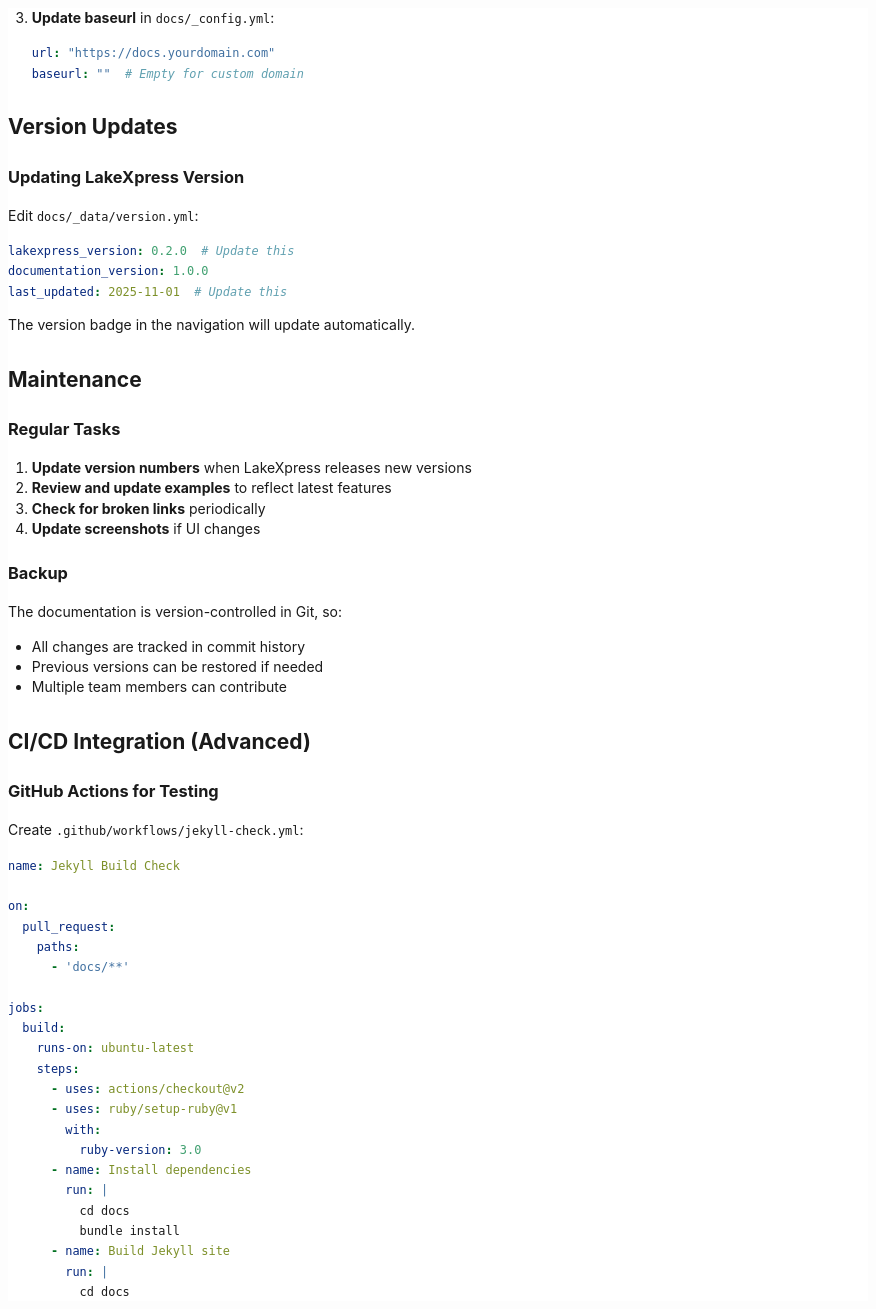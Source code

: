 3. **Update baseurl** in `docs/_config.yml`:
   ```yaml
   url: "https://docs.yourdomain.com"
   baseurl: ""  # Empty for custom domain
   ```

## Version Updates

### Updating LakeXpress Version

Edit `docs/_data/version.yml`:

```yaml
lakexpress_version: 0.2.0  # Update this
documentation_version: 1.0.0
last_updated: 2025-11-01  # Update this
```

The version badge in the navigation will update automatically.

## Maintenance

### Regular Tasks

1. **Update version numbers** when LakeXpress releases new versions
2. **Review and update examples** to reflect latest features
3. **Check for broken links** periodically
4. **Update screenshots** if UI changes

### Backup

The documentation is version-controlled in Git, so:
- All changes are tracked in commit history
- Previous versions can be restored if needed
- Multiple team members can contribute

## CI/CD Integration (Advanced)

### GitHub Actions for Testing

Create `.github/workflows/jekyll-check.yml`:

```yaml
name: Jekyll Build Check

on:
  pull_request:
    paths:
      - 'docs/**'

jobs:
  build:
    runs-on: ubuntu-latest
    steps:
      - uses: actions/checkout@v2
      - uses: ruby/setup-ruby@v1
        with:
          ruby-version: 3.0
      - name: Install dependencies
        run: |
          cd docs
          bundle install
      - name: Build Jekyll site
        run: |
          cd docs
```